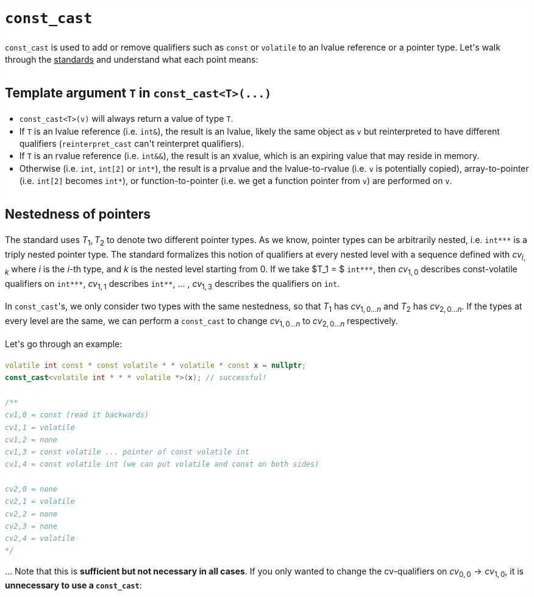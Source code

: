 # `const_cast`

`const_cast` is used to add or remove qualifiers such as `const` or `volatile` to an lvalue reference or a pointer type. Let's walk through the [standards](https://timsong-cpp.github.io/cppwp/n4140/expr.const.cast) and understand what each point means:

## Template argument `T` in `const_cast<T>(...)`

- `const_cast<T>(v)` will always return a value of type `T`.
- If `T` is an lvalue reference (i.e. `int&`), the result is an lvalue, likely the same object as `v` but reinterpreted to have different qualifiers (`reinterpret_cast` can't reinterpret qualifiers).
- If `T` is an rvalue reference (i.e. `int&&`), the result is an xvalue, which is an expiring value that may reside in memory.
- Otherwise (i.e. `int`, `int[2]` or `int*`), the result is a prvalue and the lvalue-to-rvalue (i.e. `v` is potentially copied), array-to-pointer (i.e. `int[2]` becomes `int*`), or function-to-pointer (i.e. we get a function pointer from `v`) are performed on `v`.

## Nestedness of pointers

The standard uses $T_1, T_2$ to denote two different pointer types. As we know, pointer types can be arbitrarily nested, i.e. `int***` is a triply nested pointer type. The standard formalizes this notion of qualifiers at every nested level with a sequence defined with $cv_{i,k}$ where $i$ is the $i$-th type, and $k$ is the nested level starting from 0. If we take $T_1 = $ `int***`, then $cv_{1,0}$ describes const-volatile qualifiers on `int***`, $cv_{1,1}$ describes `int**`, ... , $cv_{1,3}$ describes the qualifiers on `int`.

In `const_cast`'s, we only consider two types with the same nestedness, so that $T_1$ has $cv_{1,0...n}$ and $T_2$ has $cv_{2,0...n}$. If the types at every level are the same, we can perform a `const_cast` to change $cv_{1,0...n}$ to $cv_{2,0...n}$ respectively. 

Let's go through an example:

```c++
volatile int const * const volatile * * volatile * const x = nullptr;
const_cast<volatile int * * * volatile *>(x); // successful!

/**
cv1,0 = const (read it backwards)
cv1,1 = volatile
cv1,2 = none
cv1,3 = const volatile ... pointer of const volatile int
cv1,4 = const volatile int (we can put volatile and const on both sides)

cv2,0 = none
cv2,1 = volatile
cv2,2 = none
cv2,3 = none
cv2,4 = volatile
*/
```

... Note that this is **sufficient but not necessary in all cases**. If you only wanted to change the cv-qualifiers on $cv_{0,0} \to cv_{1,0}$, it is **unnecessary to use a `const_cast`**:
